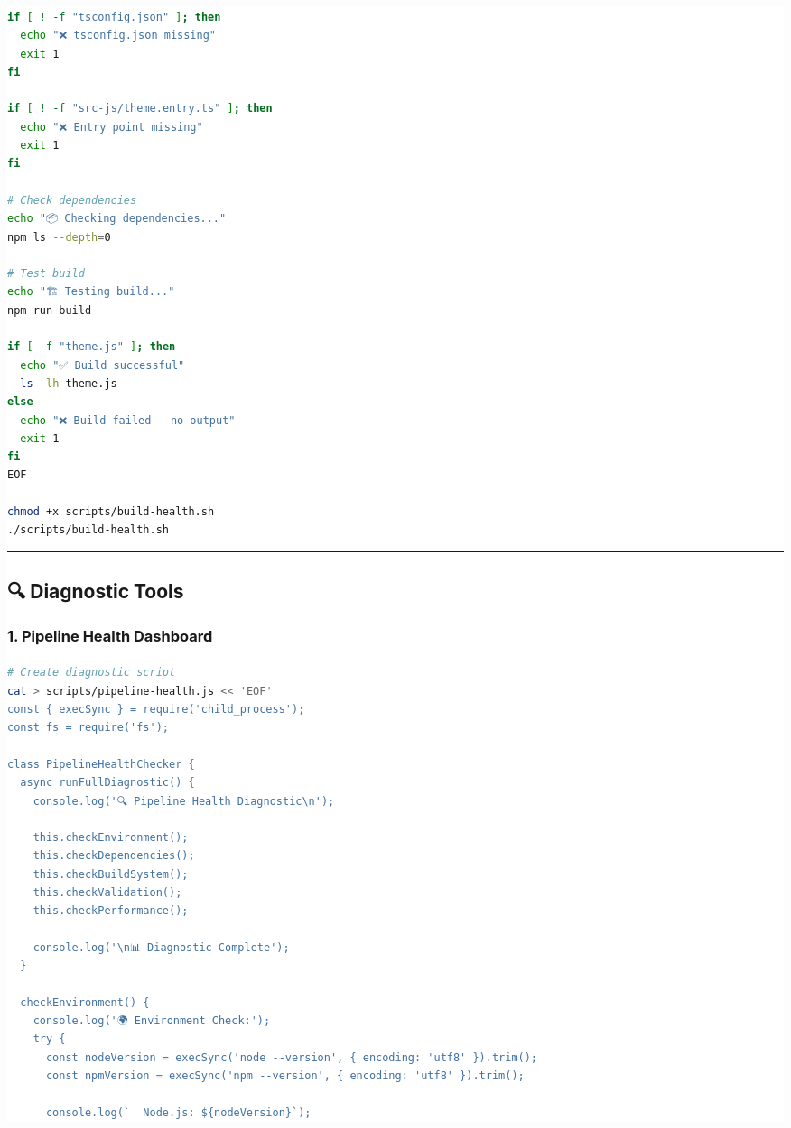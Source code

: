 ```bash
if [ ! -f "tsconfig.json" ]; then
  echo "❌ tsconfig.json missing"
  exit 1
fi

if [ ! -f "src-js/theme.entry.ts" ]; then
  echo "❌ Entry point missing"
  exit 1
fi

# Check dependencies
echo "📦 Checking dependencies..."
npm ls --depth=0

# Test build
echo "🏗️ Testing build..."
npm run build

if [ -f "theme.js" ]; then
  echo "✅ Build successful"
  ls -lh theme.js
else
  echo "❌ Build failed - no output"
  exit 1
fi
EOF

chmod +x scripts/build-health.sh
./scripts/build-health.sh
```

---

## 🔍 Diagnostic Tools

### 1. Pipeline Health Dashboard

```bash
# Create diagnostic script
cat > scripts/pipeline-health.js << 'EOF'
const { execSync } = require('child_process');
const fs = require('fs');

class PipelineHealthChecker {
  async runFullDiagnostic() {
    console.log('🔍 Pipeline Health Diagnostic\n');
    
    this.checkEnvironment();
    this.checkDependencies();
    this.checkBuildSystem();
    this.checkValidation();
    this.checkPerformance();
    
    console.log('\n📊 Diagnostic Complete');
  }
  
  checkEnvironment() {
    console.log('🌍 Environment Check:');
    try {
      const nodeVersion = execSync('node --version', { encoding: 'utf8' }).trim();
      const npmVersion = execSync('npm --version', { encoding: 'utf8' }).trim();
      
      console.log(`  Node.js: ${nodeVersion}`);
```
